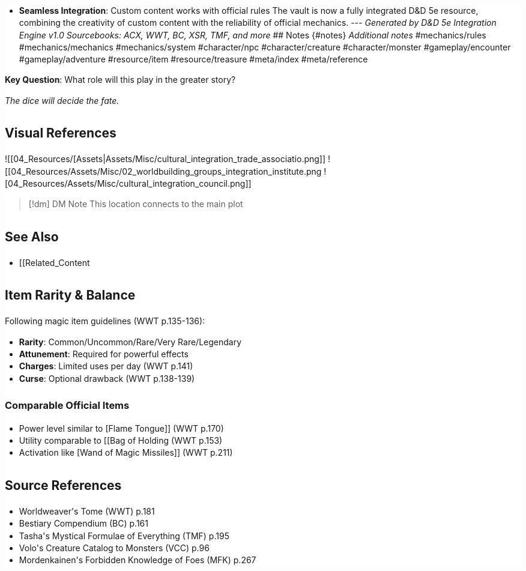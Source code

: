 - **Seamless Integration**: Custom content works with official rules The vault is now a fully integrated D&D 5e resource, combining the creativity of custom content with the reliability of official mechanics. --- *Generated by D&D 5e Integration Engine v1.0*
*Sourcebooks: ACX, WWT, BC, XSR, TMF, and more* ## Notes {#notes} *Additional notes* #mechanics/rules
#mechanics/mechanics
#mechanics/system
#character/npc
#character/creature
#character/monster
#gameplay/encounter
#gameplay/adventure
#resource/item
#resource/treasure
#meta/index
#meta/reference

**Key Question**: What role will this play in the greater story?

*The dice will decide the fate.*

## Visual References
![[04_Resources/[Assets|Assets/Misc/cultural_integration_trade_associatio.png]]
![[04_Resources/Assets/Misc/02_worldbuilding_groups_integration_institute.png
![04_Resources/Assets/Misc/cultural_integration_council.png]]

> [!dm] DM Note
> This location connects to the main plot

## See Also
- [[Related_Content

## Item Rarity & Balance
Following magic item guidelines (WWT p.135-136):
- **Rarity**: Common/Uncommon/Rare/Very Rare/Legendary
- **Attunement**: Required for powerful effects
- **Charges**: Limited uses per day (WWT p.141)
- **Curse**: Optional drawback (WWT p.138-139)

### Comparable Official Items
- Power level similar to [Flame Tongue]] (WWT p.170)
- Utility comparable to [[Bag of Holding (WWT p.153)
- Activation like [Wand of Magic Missiles]] (WWT p.211)

## Source References
- Worldweaver's Tome (WWT) p.181
- Bestiary Compendium (BC) p.161
- Tasha's Mystical Formulae of Everything (TMF) p.195
- Volo's Creature Catalog to Monsters (VCC) p.96
- Mordenkainen's Forbidden Knowledge of Foes (MFK) p.267
